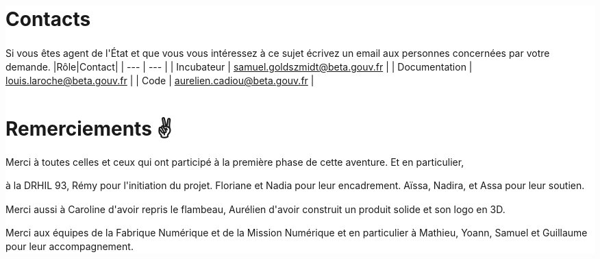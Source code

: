 # Contacts
Si vous êtes agent de l'État et que vous vous intéressez à ce sujet écrivez un email aux personnes concernées par votre demande.
|Rôle|Contact|
| --- | --- |
| Incubateur | samuel.goldszmidt@beta.gouv.fr |
| Documentation | louis.laroche@beta.gouv.fr |
| Code | aurelien.cadiou@beta.gouv.fr |


# Remerciements ✌️

Merci à toutes celles et ceux qui ont participé à la première phase de cette aventure.
Et en particulier,

à la DRHIL 93, Rémy pour l'initiation du projet. Floriane et Nadia pour leur encadrement. Aïssa, Nadira, et Assa pour leur soutien.

Merci aussi à Caroline d'avoir repris le flambeau, Aurélien d'avoir construit un produit solide et son logo en 3D.

Merci aux équipes de la Fabrique Numérique et de la Mission Numérique et en particulier à Mathieu, Yoann, Samuel et Guillaume pour leur accompagnement.